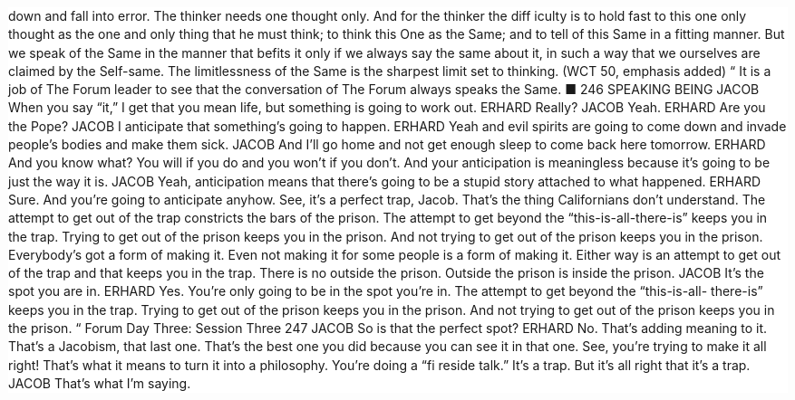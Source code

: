 down and fall into error. The thinker needs one
thought only. And for the thinker the diff iculty
is to hold fast to this one only thought as the
one and only thing that he must think; to think
this One as the Same; and to tell of this Same
in a fitting manner. But we speak of the Same
in the manner that befits it only if we always
say the same about it, in such a way that we
ourselves are claimed by the Self-same. The
limitlessness of the Same is the sharpest limit set
to thinking. (WCT 50, emphasis added)
“
It is a job of The Forum leader to see that the conversation of The
Forum always speaks the Same. ■
246
SPEAKING BEING
JACOB
When you say “it,” I get that you mean life, but something is going to work out.
ERHARD
Really?
JACOB
Yeah.
ERHARD
Are you the Pope?
JACOB
I anticipate that something’s going to happen.
ERHARD
Yeah and evil spirits are going to come down and invade people’s bodies and make them sick.
JACOB
And I’ll go home and not get enough sleep to come back here tomorrow.
ERHARD
And you know what? You will if you do and you won’t if you don’t. And your anticipation is
meaningless because it’s going to be just the way it is.
JACOB
Yeah, anticipation means that there’s going to be a stupid story attached to what happened.
ERHARD
Sure. And you’re going to anticipate anyhow. See, it’s a perfect trap, Jacob. That’s the thing
Californians don’t understand. The attempt to get out of the trap constricts the bars of the
prison. The attempt to get beyond the “this-is-all-there-is” keeps you in the trap. Trying to get
out of the prison keeps you in the prison. And not trying to get out of the prison keeps you in
the prison. Everybody’s got a form of making it. Even not making it for some people is a form of
making it. Either way is an attempt to get out of the trap and that keeps you in the trap. There is
no outside the prison. Outside the prison is inside the prison.
JACOB
It’s the spot you are in.
ERHARD
Yes. You’re only going to be in the spot you’re in.
The attempt to get beyond the “this-is-all-
there-is” keeps you in the trap. Trying to get
out of the prison keeps you in the prison. And
not trying to get out of the prison keeps you in
the prison.
“
Forum Day Three: Session Three 247
JACOB
So is that the perfect spot?
ERHARD
No. That’s adding meaning to it. That’s a Jacobism, that last one. That’s the best one you did
because you can see it in that one. See, you’re trying to make it all right! That’s what it means to
turn it into a philosophy. You’re doing a “fi reside talk.” It’s a trap. But it’s all right that it’s a trap.
JACOB
That’s what I’m saying.